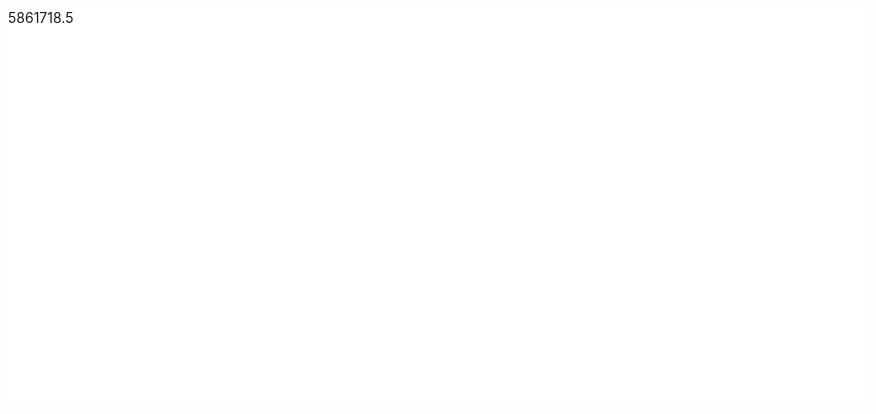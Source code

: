 5861718.5

</td>

<td style align="center" valign="top" charoff="50">

 

</td>

<td style align="center" valign="top" charoff="50">

 

</td>

<td style align="center" valign="top" charoff="50">

 

</td>

</tr>

<tr>

<td style align="center" valign="top" charoff="50">

 

</td>

<td style align="center" valign="top" charoff="50">

 

</td>

<td style align="center" valign="top" charoff="50">

 

</td>

<td style align="center" valign="top" charoff="50">

 

</td>

<td style align="center" valign="top" charoff="50">

 

</td>

<td style align="center" valign="top" charoff="50">

 

</td>

<td style align="center" valign="top" charoff="50">

 

</td>

<td style align="center" valign="top" charoff="50">

 

